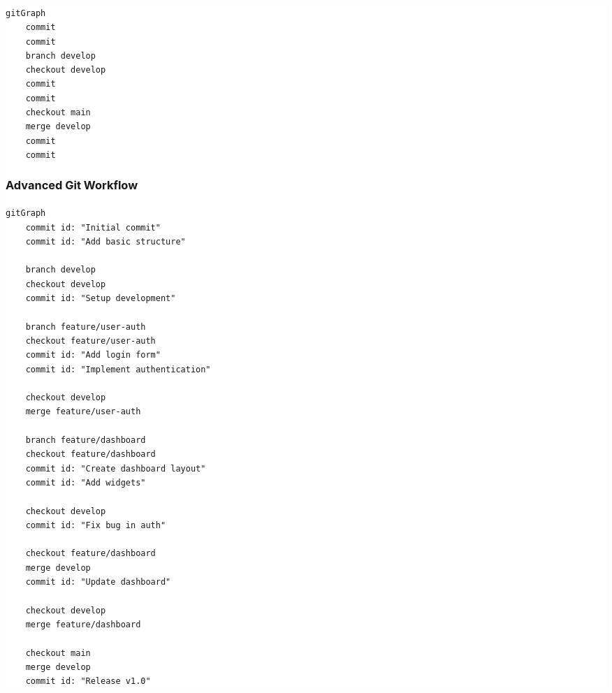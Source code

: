 ```mermaid
gitGraph
    commit
    commit
    branch develop
    checkout develop
    commit
    commit
    checkout main
    merge develop
    commit
    commit
```

### Advanced Git Workflow

```mermaid
gitGraph
    commit id: "Initial commit"
    commit id: "Add basic structure"

    branch develop
    checkout develop
    commit id: "Setup development"

    branch feature/user-auth
    checkout feature/user-auth
    commit id: "Add login form"
    commit id: "Implement authentication"

    checkout develop
    merge feature/user-auth

    branch feature/dashboard
    checkout feature/dashboard
    commit id: "Create dashboard layout"
    commit id: "Add widgets"

    checkout develop
    commit id: "Fix bug in auth"

    checkout feature/dashboard
    merge develop
    commit id: "Update dashboard"

    checkout develop
    merge feature/dashboard

    checkout main
    merge develop
    commit id: "Release v1.0"
```
